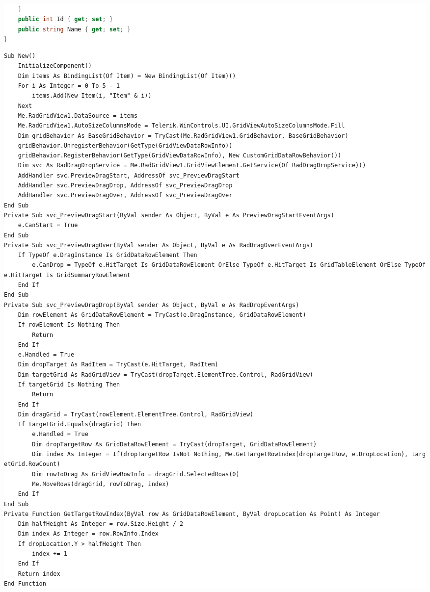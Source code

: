 ````C#
    }
    public int Id { get; set; }
    public string Name { get; set; }
}

````
````VB.NET
Sub New()
    InitializeComponent()
    Dim items As BindingList(Of Item) = New BindingList(Of Item)()
    For i As Integer = 0 To 5 - 1
        items.Add(New Item(i, "Item" & i))
    Next
    Me.RadGridView1.DataSource = items
    Me.RadGridView1.AutoSizeColumnsMode = Telerik.WinControls.UI.GridViewAutoSizeColumnsMode.Fill
    Dim gridBehavior As BaseGridBehavior = TryCast(Me.RadGridView1.GridBehavior, BaseGridBehavior)
    gridBehavior.UnregisterBehavior(GetType(GridViewDataRowInfo))
    gridBehavior.RegisterBehavior(GetType(GridViewDataRowInfo), New CustomGridDataRowBehavior())
    Dim svc As RadDragDropService = Me.RadGridView1.GridViewElement.GetService(Of RadDragDropService)()
    AddHandler svc.PreviewDragStart, AddressOf svc_PreviewDragStart
    AddHandler svc.PreviewDragDrop, AddressOf svc_PreviewDragDrop
    AddHandler svc.PreviewDragOver, AddressOf svc_PreviewDragOver
End Sub
Private Sub svc_PreviewDragStart(ByVal sender As Object, ByVal e As PreviewDragStartEventArgs)
    e.CanStart = True
End Sub
Private Sub svc_PreviewDragOver(ByVal sender As Object, ByVal e As RadDragOverEventArgs)
    If TypeOf e.DragInstance Is GridDataRowElement Then
        e.CanDrop = TypeOf e.HitTarget Is GridDataRowElement OrElse TypeOf e.HitTarget Is GridTableElement OrElse TypeOf e.HitTarget Is GridSummaryRowElement
    End If
End Sub
Private Sub svc_PreviewDragDrop(ByVal sender As Object, ByVal e As RadDropEventArgs)
    Dim rowElement As GridDataRowElement = TryCast(e.DragInstance, GridDataRowElement)
    If rowElement Is Nothing Then
        Return
    End If
    e.Handled = True
    Dim dropTarget As RadItem = TryCast(e.HitTarget, RadItem)
    Dim targetGrid As RadGridView = TryCast(dropTarget.ElementTree.Control, RadGridView)
    If targetGrid Is Nothing Then
        Return
    End If
    Dim dragGrid = TryCast(rowElement.ElementTree.Control, RadGridView)
    If targetGrid.Equals(dragGrid) Then
        e.Handled = True
        Dim dropTargetRow As GridDataRowElement = TryCast(dropTarget, GridDataRowElement)
        Dim index As Integer = If(dropTargetRow IsNot Nothing, Me.GetTargetRowIndex(dropTargetRow, e.DropLocation), targetGrid.RowCount)
        Dim rowToDrag As GridViewRowInfo = dragGrid.SelectedRows(0)
        Me.MoveRows(dragGrid, rowToDrag, index)
    End If
End Sub
Private Function GetTargetRowIndex(ByVal row As GridDataRowElement, ByVal dropLocation As Point) As Integer
    Dim halfHeight As Integer = row.Size.Height / 2
    Dim index As Integer = row.RowInfo.Index
    If dropLocation.Y > halfHeight Then
        index += 1
    End If
    Return index
End Function
````